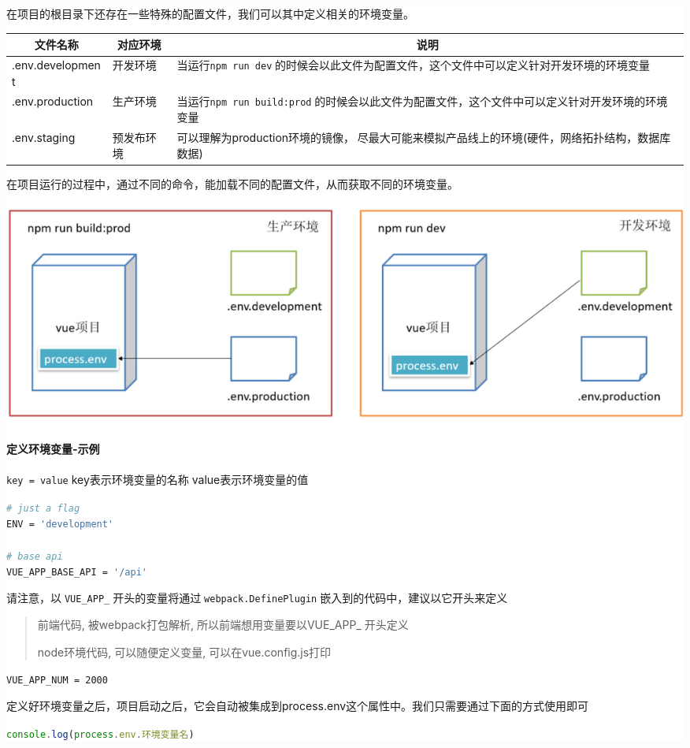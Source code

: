 

在项目的根目录下还存在一些特殊的配置文件，我们可以其中定义相关的环境变量。

| 文件名称         | 对应环境   | 说明                                                         |
| ---------------- | ---------- | ------------------------------------------------------------ |
| .env.development | 开发环境   | 当运行`npm run dev` 的时候会以此文件为配置文件，这个文件中可以定义针对开发环境的环境变量 |
| .env.production  | 生产环境   | 当运行`npm run build:prod` 的时候会以此文件为配置文件，这个文件中可以定义针对开发环境的环境变量 |
| .env.staging     | 预发布环境 | 可以理解为production环境的镜像， 尽最大可能来模拟产品线上的环境(硬件，网络拓扑结构，数据库数据) |

在项目运行的过程中，通过不同的命令，能加载不同的配置文件，从而获取不同的环境变量。



<img src="./images/Day02/021-环境变量区别.png" style="zoom:90%;" />



#### 定义环境变量-示例

`key = value`     key表示环境变量的名称   value表示环境变量的值

```bash
# just a flag
ENV = 'development'

# base api
VUE_APP_BASE_API = '/api'
```

请注意，以 `VUE_APP_` 开头的变量将通过 `webpack.DefinePlugin` 嵌入到的代码中，建议以它开头来定义

> 前端代码, 被webpack打包解析, 所以前端想用变量要以VUE_APP_ 开头定义
>
> node环境代码, 可以随便定义变量, 可以在vue.config.js打印

```
VUE_APP_NUM = 2000
```

定义好环境变量之后，项目启动之后，它会自动被集成到process.env这个属性中。我们只需要通过下面的方式使用即可

```js
console.log(process.env.环境变量名)
```
